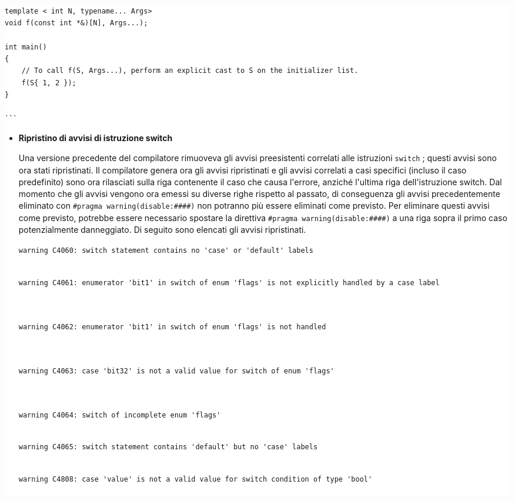     template < int N, typename... Args>  
    void f(const int *&)[N], Args...);  
  
    int main()  
    {  
        // To call f(S, Args...), perform an explicit cast to S on the initializer list.  
        f(S{ 1, 2 });   
    }  
  
    ```  
  
-   **Ripristino di avvisi di istruzione switch**  
  
     Una versione precedente del compilatore rimuoveva gli avvisi preesistenti correlati alle istruzioni `switch` ; questi avvisi sono ora stati ripristinati. Il compilatore genera ora gli avvisi ripristinati e gli avvisi correlati a casi specifici (incluso il caso predefinito) sono ora rilasciati sulla riga contenente il caso che causa l'errore, anziché l'ultima riga dell'istruzione switch. Dal momento che gli avvisi vengono ora emessi su diverse righe rispetto al passato, di conseguenza gli avvisi precedentemente eliminato con `#pragma warning(disable:####)` non potranno più essere eliminati come previsto. Per eliminare questi avvisi come previsto, potrebbe essere necessario spostare la direttiva `#pragma warning(disable:####)` a una riga sopra il primo caso potenzialmente danneggiato. Di seguito sono elencati gli avvisi ripristinati.  
  
    ```Output  
    warning C4060: switch statement contains no 'case' or 'default' labels  
    ```  
  
    ```Output  
  
    warning C4061: enumerator 'bit1' in switch of enum 'flags' is not explicitly handled by a case label  
  
    ```  
  
    ```Output  
  
    warning C4062: enumerator 'bit1' in switch of enum 'flags' is not handled  
  
    ```  
  
    ```Output  
  
    warning C4063: case 'bit32' is not a valid value for switch of enum 'flags'  
  
    ```  
  
    ```Output  
  
    warning C4064: switch of incomplete enum 'flags'  
  
    ```  
  
    ```Output  
    warning C4065: switch statement contains 'default' but no 'case' labels  
    ```  
  
    ```Output  
  
    warning C4808: case 'value' is not a valid value for switch condition of type 'bool'  
  
    ```  
  
